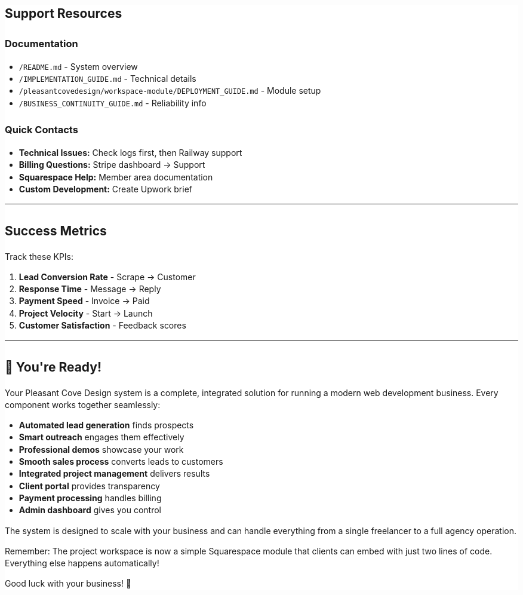 
## Support Resources

### Documentation
- `/README.md` - System overview
- `/IMPLEMENTATION_GUIDE.md` - Technical details
- `/pleasantcovedesign/workspace-module/DEPLOYMENT_GUIDE.md` - Module setup
- `/BUSINESS_CONTINUITY_GUIDE.md` - Reliability info

### Quick Contacts
- **Technical Issues:** Check logs first, then Railway support
- **Billing Questions:** Stripe dashboard → Support
- **Squarespace Help:** Member area documentation
- **Custom Development:** Create Upwork brief

---

## Success Metrics

Track these KPIs:
1. **Lead Conversion Rate** - Scrape → Customer
2. **Response Time** - Message → Reply
3. **Payment Speed** - Invoice → Paid
4. **Project Velocity** - Start → Launch
5. **Customer Satisfaction** - Feedback scores

---

## 🎉 You're Ready!

Your Pleasant Cove Design system is a complete, integrated solution for running a modern web development business. Every component works together seamlessly:

- **Automated lead generation** finds prospects
- **Smart outreach** engages them effectively  
- **Professional demos** showcase your work
- **Smooth sales process** converts leads to customers
- **Integrated project management** delivers results
- **Client portal** provides transparency
- **Payment processing** handles billing
- **Admin dashboard** gives you control

The system is designed to scale with your business and can handle everything from a single freelancer to a full agency operation.

Remember: The project workspace is now a simple Squarespace module that clients can embed with just two lines of code. Everything else happens automatically!

Good luck with your business! 🚀
